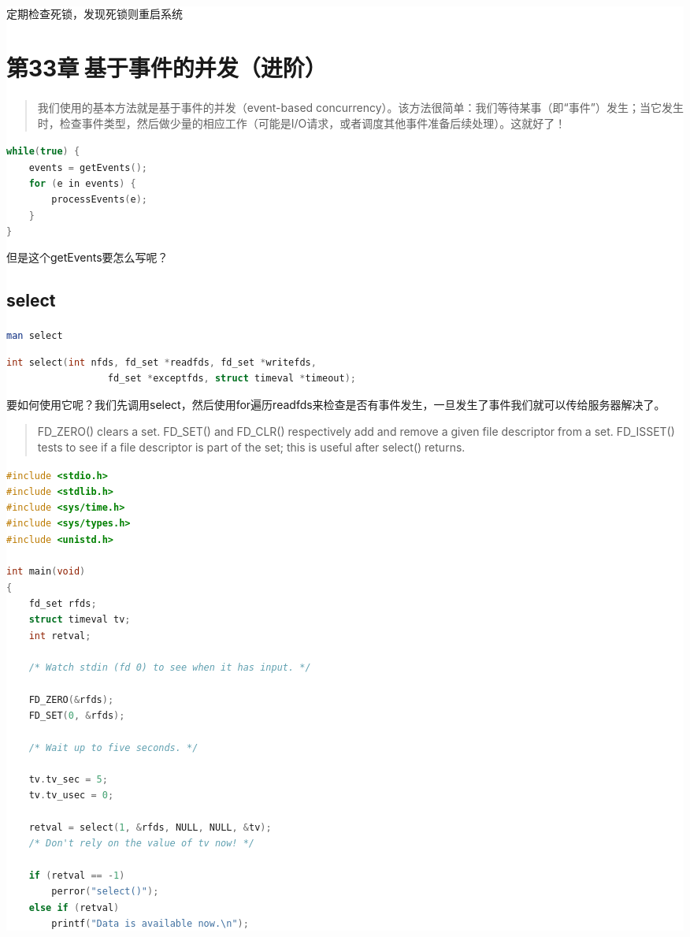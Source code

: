 定期检查死锁，发现死锁则重启系统

# 第33章 基于事件的并发（进阶）

> 我们使用的基本方法就是基于事件的并发（event-based concurrency）。该方法很简单：我们等待某事（即“事件”）发生；当它发生时，检查事件类型，然后做少量的相应工作（可能是I/O请求，或者调度其他事件准备后续处理）。这就好了！

```c
while(true) {
    events = getEvents();
    for (e in events) {
        processEvents(e);
    }
}
```

但是这个getEvents要怎么写呢？



## select

```sh
man select
```



```c
int select(int nfds, fd_set *readfds, fd_set *writefds,
                  fd_set *exceptfds, struct timeval *timeout);
```

要如何使用它呢？我们先调用select，然后使用for遍历readfds来检查是否有事件发生，一旦发生了事件我们就可以传给服务器解决了。

> FD_ZERO() clears a set.  FD_SET() and FD_CLR() respectively add and remove a given file descriptor from a set.  FD_ISSET() tests  to
>        see if a file descriptor is part of the set; this is useful after select() returns.

```c
#include <stdio.h>
#include <stdlib.h>
#include <sys/time.h>
#include <sys/types.h>
#include <unistd.h>

int main(void)
{
    fd_set rfds;
    struct timeval tv;
    int retval;

    /* Watch stdin (fd 0) to see when it has input. */

    FD_ZERO(&rfds);
    FD_SET(0, &rfds);

    /* Wait up to five seconds. */

    tv.tv_sec = 5;
    tv.tv_usec = 0;

    retval = select(1, &rfds, NULL, NULL, &tv);
    /* Don't rely on the value of tv now! */

    if (retval == -1)
        perror("select()");
    else if (retval)
        printf("Data is available now.\n");
```